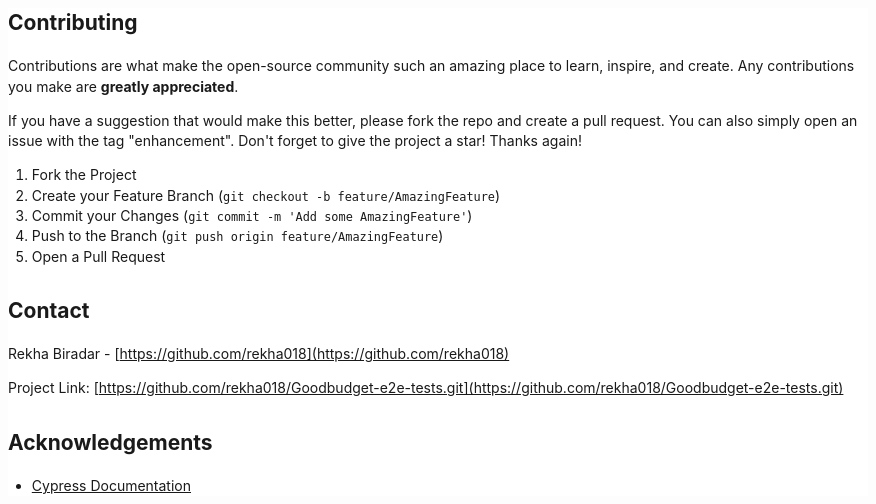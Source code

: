 ## Contributing

Contributions are what make the open-source community such an amazing place to learn, inspire, and create. Any contributions you make are **greatly appreciated**.

If you have a suggestion that would make this better, please fork the repo and create a pull request. You can also simply open an issue with the tag "enhancement".
Don't forget to give the project a star! Thanks again!

1.  Fork the Project
2.  Create your Feature Branch (`git checkout -b feature/AmazingFeature`)
3.  Commit your Changes (`git commit -m 'Add some AmazingFeature'`)
4.  Push to the Branch (`git push origin feature/AmazingFeature`)
5.  Open a Pull Request

## Contact
Rekha Biradar - [https://github.com/rekha018](https://github.com/rekha018)

Project Link: [https://github.com/rekha018/Goodbudget-e2e-tests.git](https://github.com/rekha018/Goodbudget-e2e-tests.git)

## Acknowledgements

* [Cypress Documentation](https://docs.cypress.io/)